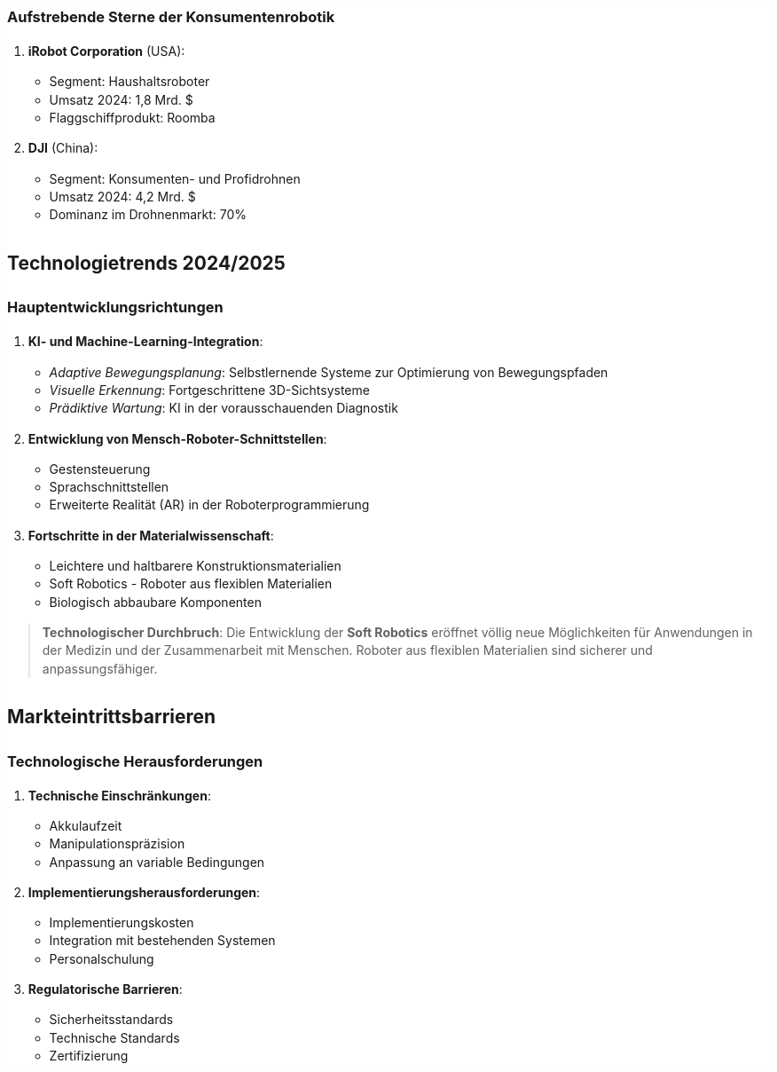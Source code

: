 ### Aufstrebende Sterne der Konsumentenrobotik

1. **iRobot Corporation** (USA):
   - Segment: Haushaltsroboter
   - Umsatz 2024: 1,8 Mrd. $
   - Flaggschiffprodukt: Roomba

2. **DJI** (China):
   - Segment: Konsumenten- und Profidrohnen
   - Umsatz 2024: 4,2 Mrd. $
   - Dominanz im Drohnenmarkt: 70%

## Technologietrends 2024/2025

### Hauptentwicklungsrichtungen

1. **KI- und Machine-Learning-Integration**:
   - *Adaptive Bewegungsplanung*: Selbstlernende Systeme zur Optimierung von Bewegungspfaden
   - *Visuelle Erkennung*: Fortgeschrittene 3D-Sichtsysteme
   - *Prädiktive Wartung*: KI in der vorausschauenden Diagnostik

2. **Entwicklung von Mensch-Roboter-Schnittstellen**:
   - Gestensteuerung
   - Sprachschnittstellen
   - Erweiterte Realität (AR) in der Roboterprogrammierung

3. **Fortschritte in der Materialwissenschaft**:
   - Leichtere und haltbarere Konstruktionsmaterialien
   - Soft Robotics - Roboter aus flexiblen Materialien
   - Biologisch abbaubare Komponenten

> **Technologischer Durchbruch**: Die Entwicklung der **Soft Robotics** eröffnet völlig neue Möglichkeiten für Anwendungen in der Medizin und der Zusammenarbeit mit Menschen. Roboter aus flexiblen Materialien sind sicherer und anpassungsfähiger.

## Markteintrittsbarrieren

### Technologische Herausforderungen

1. **Technische Einschränkungen**:
   - Akkulaufzeit
   - Manipulationspräzision
   - Anpassung an variable Bedingungen

2. **Implementierungsherausforderungen**:
   - Implementierungskosten
   - Integration mit bestehenden Systemen
   - Personalschulung

3. **Regulatorische Barrieren**:
   - Sicherheitsstandards
   - Technische Standards
   - Zertifizierung
